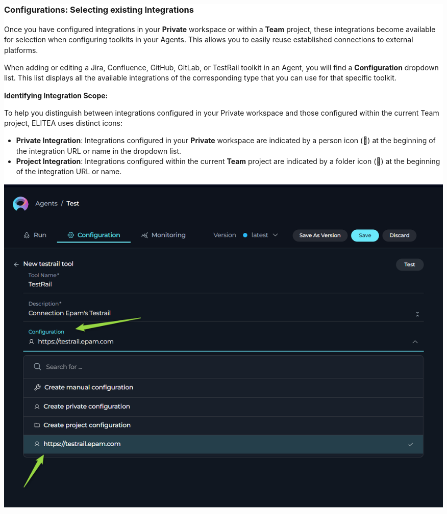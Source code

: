### Configurations: Selecting existing Integrations

Once you have configured integrations in your **Private** workspace or within a **Team** project, these integrations become available for selection when configuring toolkits in your Agents. This allows you to easily reuse established connections to external platforms.

When adding or editing a Jira, Confluence, GitHub, GitLab, or TestRail toolkit in an Agent, you will find a **Configuration** dropdown list. This list displays all the available integrations of the corresponding type that you can use for that specific toolkit.

**Identifying Integration Scope:**

To help you distinguish between integrations configured in your Private workspace and those configured within the current Team project, ELITEA uses distinct icons:

* **Private Integration**: Integrations configured in your **Private** workspace are indicated by a person icon (👤) at the beginning of the integration URL or name in the dropdown list.
* **Project Integration**: Integrations configured within the current **Team** project are indicated by a folder icon (📁) at the beginning of the integration URL or name.

![Configuration-Select_Private_Integration](<../../img/guides/integrations/Configuration-Select_Private_Integration.png>)
